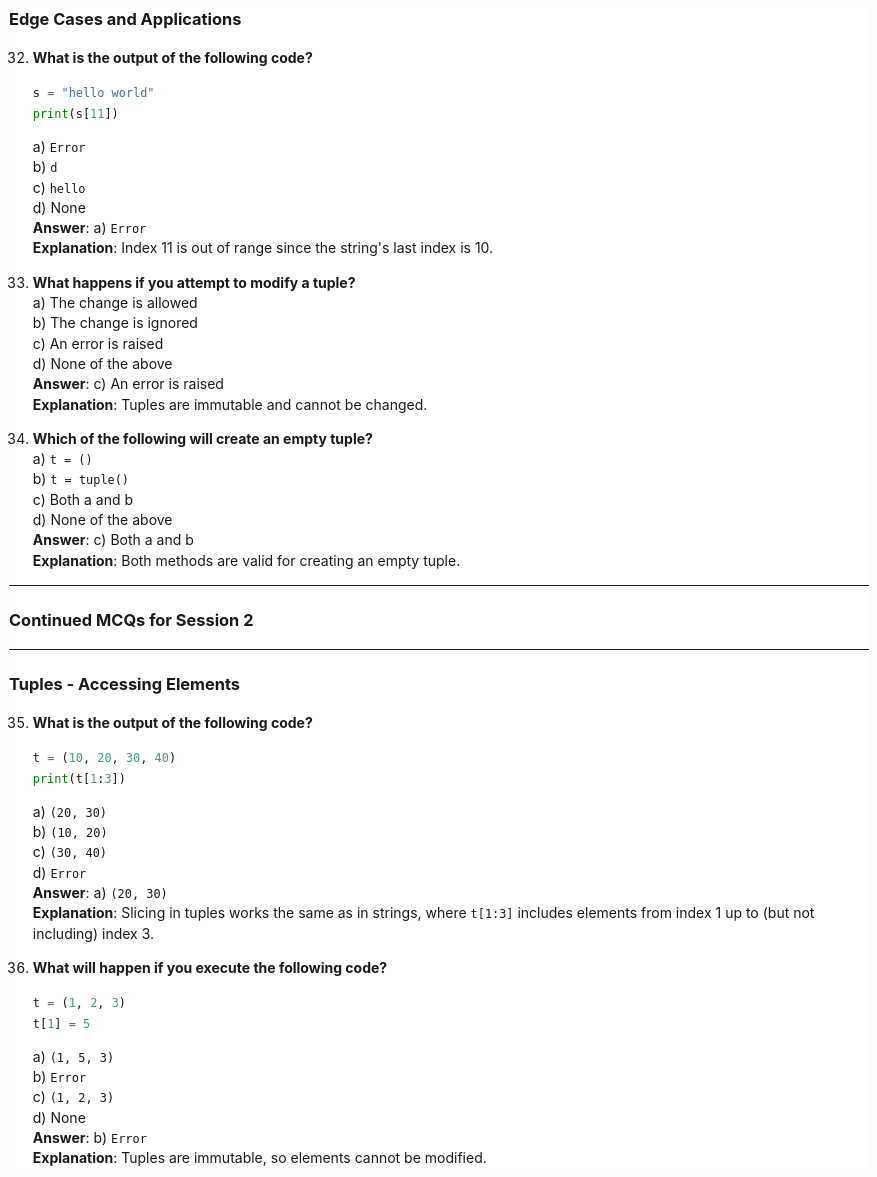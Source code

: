 
### **Edge Cases and Applications**  
32. **What is the output of the following code?**  
    ```python
    s = "hello world"
    print(s[11])
    ```  
    a) `Error`  
    b) `d`  
    c) `hello`  
    d) None  
    **Answer**: a) `Error`  
    **Explanation**: Index 11 is out of range since the string's last index is 10.

33. **What happens if you attempt to modify a tuple?**  
    a) The change is allowed  
    b) The change is ignored  
    c) An error is raised  
    d) None of the above  
    **Answer**: c) An error is raised  
    **Explanation**: Tuples are immutable and cannot be changed.

34. **Which of the following will create an empty tuple?**  
    a) `t = ()`  
    b) `t = tuple()`  
    c) Both a and b  
    d) None of the above  
    **Answer**: c) Both a and b  
    **Explanation**: Both methods are valid for creating an empty tuple.

---

### **Continued MCQs for Session 2**

---

### **Tuples - Accessing Elements**

35. **What is the output of the following code?**  
    ```python
    t = (10, 20, 30, 40)
    print(t[1:3])
    ```  
    a) `(20, 30)`  
    b) `(10, 20)`  
    c) `(30, 40)`  
    d) `Error`  
    **Answer**: a) `(20, 30)`  
    **Explanation**: Slicing in tuples works the same as in strings, where `t[1:3]` includes elements from index 1 up to (but not including) index 3.

36. **What will happen if you execute the following code?**  
    ```python
    t = (1, 2, 3)
    t[1] = 5
    ```  
    a) `(1, 5, 3)`  
    b) `Error`  
    c) `(1, 2, 3)`  
    d) None  
    **Answer**: b) `Error`  
    **Explanation**: Tuples are immutable, so elements cannot be modified.
